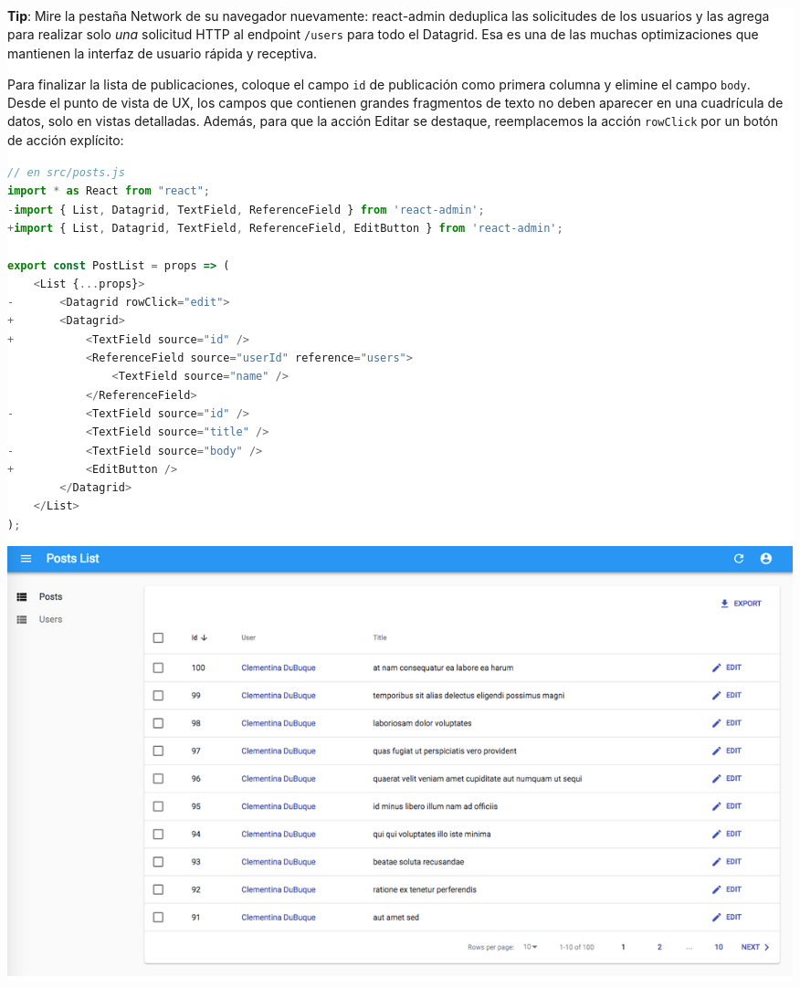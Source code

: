 **Tip**: Mire la pestaña Network de su navegador nuevamente: react-admin deduplica las solicitudes de los usuarios y las agrega para realizar solo _una_ solicitud HTTP al endpoint `/users` para todo el Datagrid. Esa es una de las muchas optimizaciones que mantienen la interfaz de usuario rápida y receptiva.

Para finalizar la lista de publicaciones, coloque el campo `id` de publicación como primera columna y elimine el campo `body`. Desde el punto de vista de UX, los campos que contienen grandes fragmentos de texto no deben aparecer en una cuadrícula de datos, solo en vistas detalladas. Además, para que la acción Editar se destaque, reemplacemos la acción `rowClick` por un botón de acción explícito:

```javascript
// en src/posts.js
import * as React from "react";
-import { List, Datagrid, TextField, ReferenceField } from 'react-admin';
+import { List, Datagrid, TextField, ReferenceField, EditButton } from 'react-admin';

export const PostList = props => (
    <List {...props}>
-       <Datagrid rowClick="edit">
+       <Datagrid>
+           <TextField source="id" />
            <ReferenceField source="userId" reference="users">
                <TextField source="name" />
            </ReferenceField>
-           <TextField source="id" />
            <TextField source="title" />
-           <TextField source="body" />
+           <EditButton />
        </Datagrid>
    </List>
);
```

![](images/tutorial_post_list_less_columns.png)
